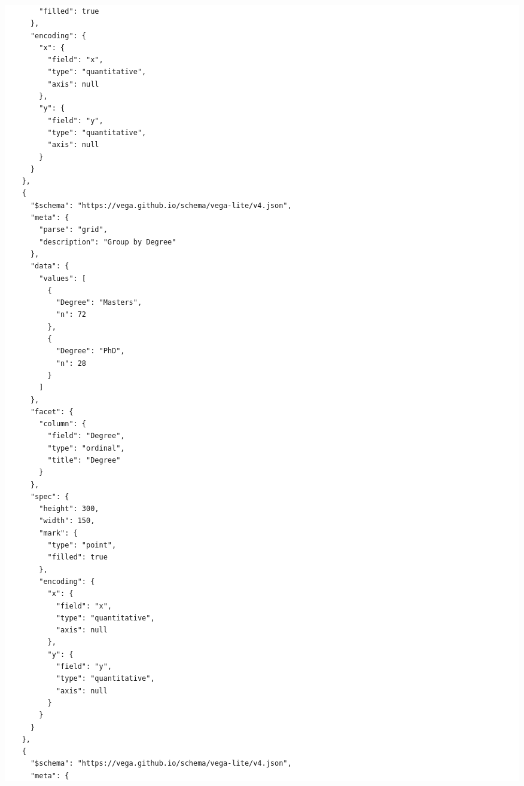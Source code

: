             "filled": true
          },
          "encoding": {
            "x": {
              "field": "x",
              "type": "quantitative",
              "axis": null
            },
            "y": {
              "field": "y",
              "type": "quantitative",
              "axis": null
            }
          }
        },
        {
          "$schema": "https://vega.github.io/schema/vega-lite/v4.json",
          "meta": {
            "parse": "grid",
            "description": "Group by Degree"
          },
          "data": {
            "values": [
              {
                "Degree": "Masters",
                "n": 72
              },
              {
                "Degree": "PhD",
                "n": 28
              }
            ]
          },
          "facet": {
            "column": {
              "field": "Degree",
              "type": "ordinal",
              "title": "Degree"
            }
          },
          "spec": {
            "height": 300,
            "width": 150,
            "mark": {
              "type": "point",
              "filled": true
            },
            "encoding": {
              "x": {
                "field": "x",
                "type": "quantitative",
                "axis": null
              },
              "y": {
                "field": "y",
                "type": "quantitative",
                "axis": null
              }
            }
          }
        },
        {
          "$schema": "https://vega.github.io/schema/vega-lite/v4.json",
          "meta": {